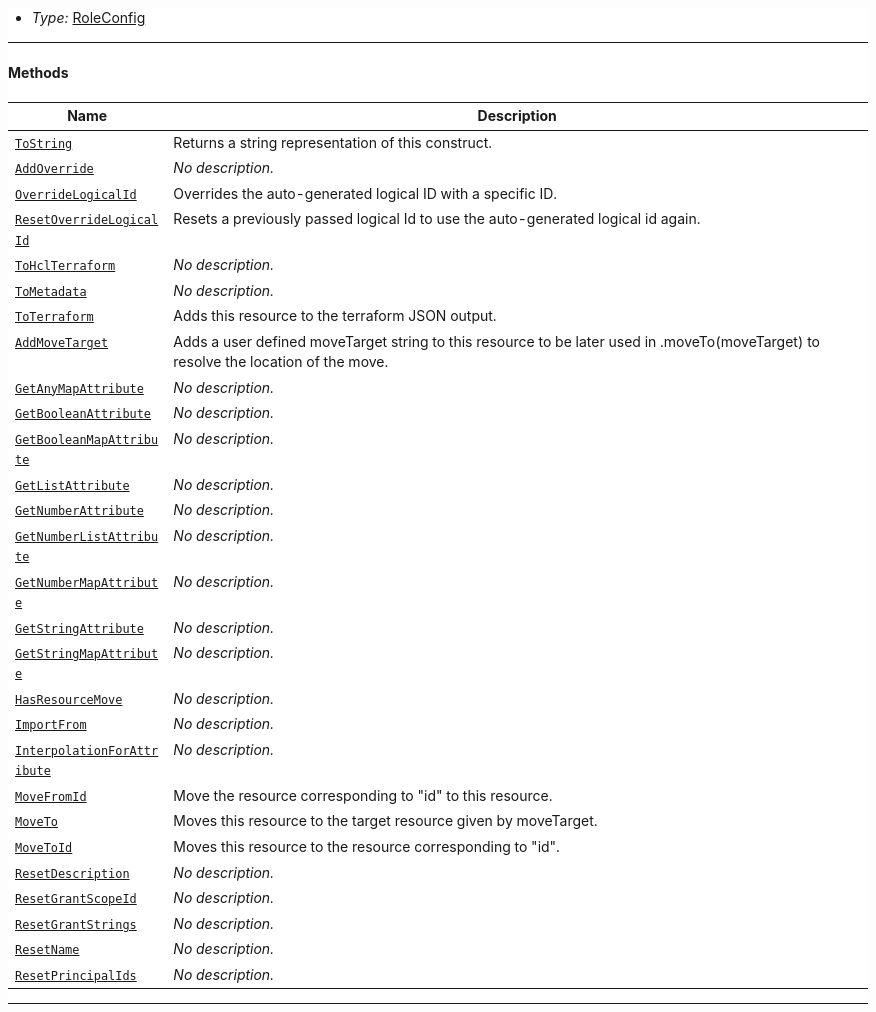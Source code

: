 - *Type:* <a href="#@cdktf/provider-boundary.role.RoleConfig">RoleConfig</a>

---

#### Methods <a name="Methods" id="Methods"></a>

| **Name** | **Description** |
| --- | --- |
| <code><a href="#@cdktf/provider-boundary.role.Role.toString">ToString</a></code> | Returns a string representation of this construct. |
| <code><a href="#@cdktf/provider-boundary.role.Role.addOverride">AddOverride</a></code> | *No description.* |
| <code><a href="#@cdktf/provider-boundary.role.Role.overrideLogicalId">OverrideLogicalId</a></code> | Overrides the auto-generated logical ID with a specific ID. |
| <code><a href="#@cdktf/provider-boundary.role.Role.resetOverrideLogicalId">ResetOverrideLogicalId</a></code> | Resets a previously passed logical Id to use the auto-generated logical id again. |
| <code><a href="#@cdktf/provider-boundary.role.Role.toHclTerraform">ToHclTerraform</a></code> | *No description.* |
| <code><a href="#@cdktf/provider-boundary.role.Role.toMetadata">ToMetadata</a></code> | *No description.* |
| <code><a href="#@cdktf/provider-boundary.role.Role.toTerraform">ToTerraform</a></code> | Adds this resource to the terraform JSON output. |
| <code><a href="#@cdktf/provider-boundary.role.Role.addMoveTarget">AddMoveTarget</a></code> | Adds a user defined moveTarget string to this resource to be later used in .moveTo(moveTarget) to resolve the location of the move. |
| <code><a href="#@cdktf/provider-boundary.role.Role.getAnyMapAttribute">GetAnyMapAttribute</a></code> | *No description.* |
| <code><a href="#@cdktf/provider-boundary.role.Role.getBooleanAttribute">GetBooleanAttribute</a></code> | *No description.* |
| <code><a href="#@cdktf/provider-boundary.role.Role.getBooleanMapAttribute">GetBooleanMapAttribute</a></code> | *No description.* |
| <code><a href="#@cdktf/provider-boundary.role.Role.getListAttribute">GetListAttribute</a></code> | *No description.* |
| <code><a href="#@cdktf/provider-boundary.role.Role.getNumberAttribute">GetNumberAttribute</a></code> | *No description.* |
| <code><a href="#@cdktf/provider-boundary.role.Role.getNumberListAttribute">GetNumberListAttribute</a></code> | *No description.* |
| <code><a href="#@cdktf/provider-boundary.role.Role.getNumberMapAttribute">GetNumberMapAttribute</a></code> | *No description.* |
| <code><a href="#@cdktf/provider-boundary.role.Role.getStringAttribute">GetStringAttribute</a></code> | *No description.* |
| <code><a href="#@cdktf/provider-boundary.role.Role.getStringMapAttribute">GetStringMapAttribute</a></code> | *No description.* |
| <code><a href="#@cdktf/provider-boundary.role.Role.hasResourceMove">HasResourceMove</a></code> | *No description.* |
| <code><a href="#@cdktf/provider-boundary.role.Role.importFrom">ImportFrom</a></code> | *No description.* |
| <code><a href="#@cdktf/provider-boundary.role.Role.interpolationForAttribute">InterpolationForAttribute</a></code> | *No description.* |
| <code><a href="#@cdktf/provider-boundary.role.Role.moveFromId">MoveFromId</a></code> | Move the resource corresponding to "id" to this resource. |
| <code><a href="#@cdktf/provider-boundary.role.Role.moveTo">MoveTo</a></code> | Moves this resource to the target resource given by moveTarget. |
| <code><a href="#@cdktf/provider-boundary.role.Role.moveToId">MoveToId</a></code> | Moves this resource to the resource corresponding to "id". |
| <code><a href="#@cdktf/provider-boundary.role.Role.resetDescription">ResetDescription</a></code> | *No description.* |
| <code><a href="#@cdktf/provider-boundary.role.Role.resetGrantScopeId">ResetGrantScopeId</a></code> | *No description.* |
| <code><a href="#@cdktf/provider-boundary.role.Role.resetGrantStrings">ResetGrantStrings</a></code> | *No description.* |
| <code><a href="#@cdktf/provider-boundary.role.Role.resetName">ResetName</a></code> | *No description.* |
| <code><a href="#@cdktf/provider-boundary.role.Role.resetPrincipalIds">ResetPrincipalIds</a></code> | *No description.* |

---